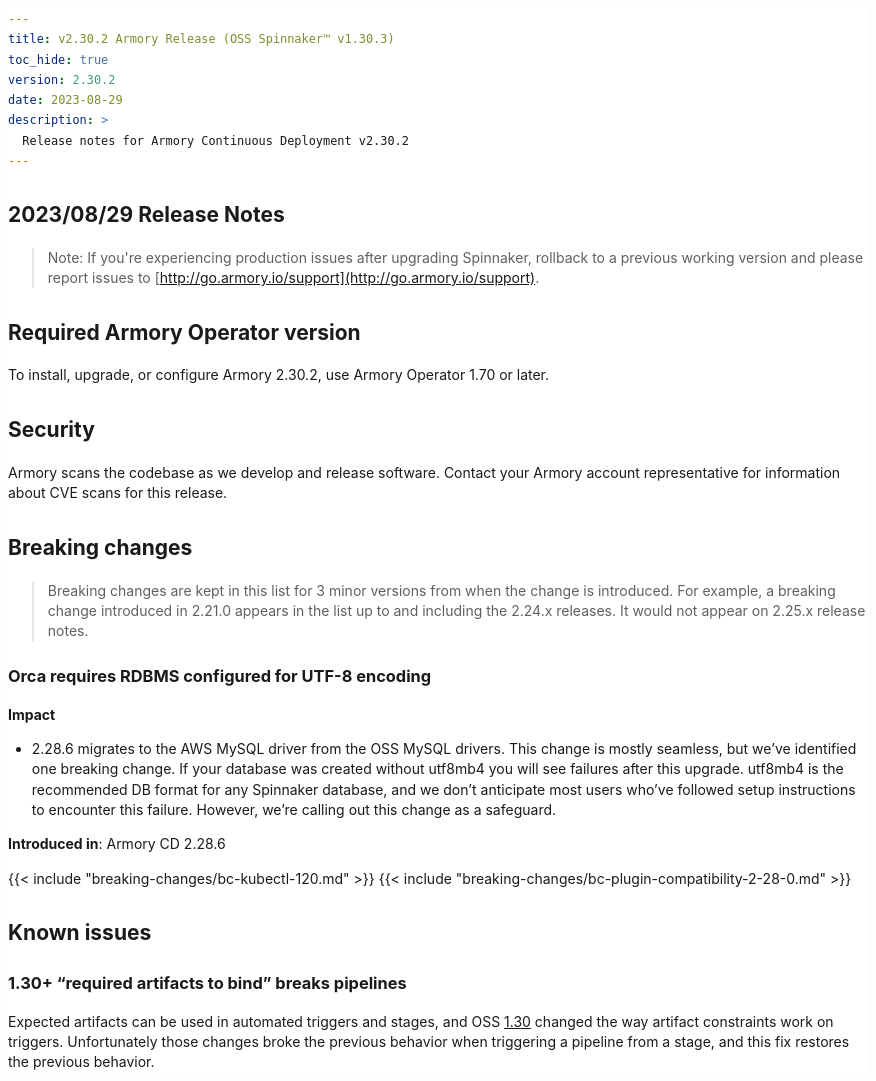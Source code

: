 ```yaml
---
title: v2.30.2 Armory Release (OSS Spinnaker™ v1.30.3)
toc_hide: true
version: 2.30.2
date: 2023-08-29
description: >
  Release notes for Armory Continuous Deployment v2.30.2
---
```


## 2023/08/29 Release Notes

> Note: If you're experiencing production issues after upgrading Spinnaker, rollback to a previous working version and please report issues to [http://go.armory.io/support](http://go.armory.io/support).

## Required Armory Operator version

To install, upgrade, or configure Armory 2.30.2, use Armory Operator 1.70 or later.

## Security

Armory scans the codebase as we develop and release software. Contact your Armory account representative for information about CVE scans for this release.

## Breaking changes


> Breaking changes are kept in this list for 3 minor versions from when the change is introduced. For example, a breaking change introduced in 2.21.0 appears in the list up to and including the 2.24.x releases. It would not appear on 2.25.x release notes.

### Orca requires RDBMS configured for UTF-8 encoding
**Impact**

- 2.28.6 migrates to the AWS MySQL driver from the OSS MySQL drivers.  This change is mostly seamless, but we’ve identified one breaking change.  If your database was created without utf8mb4 you will see failures after this upgrade.  utf8mb4 is the recommended DB format for any Spinnaker database, and we don’t anticipate most users who’ve followed setup instructions to encounter this failure. However, we’re calling out this change as a safeguard.

**Introduced in**: Armory CD 2.28.6

{{< include "breaking-changes/bc-kubectl-120.md" >}}
{{< include "breaking-changes/bc-plugin-compatibility-2-28-0.md" >}}

## Known issues


### 1.30+ “required artifacts to bind” breaks pipelines
Expected artifacts can be used in automated triggers and stages, and OSS [1.30](https://spinnaker.io/changelogs/1.30.0-changelog/#changes-to-the-way-artifact-constraints-on-triggers-work) changed the way artifact constraints work on triggers. Unfortunately those changes broke the previous behavior when triggering a pipeline from a stage, and this fix restores the previous behavior.
